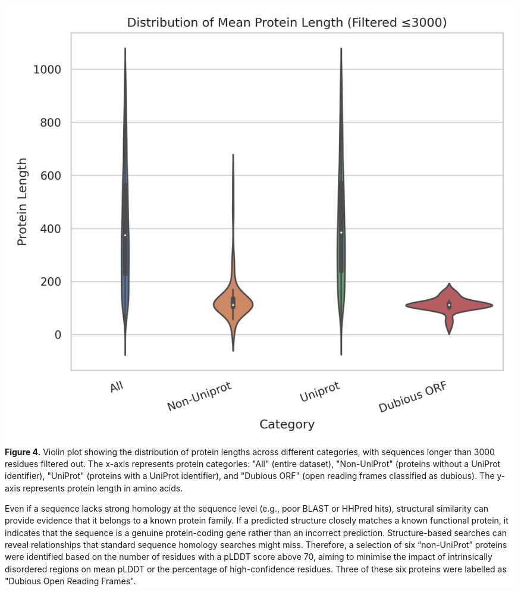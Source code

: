 ![Alt text describing the image](images/fig4.png)
**Figure 4.** Violin plot showing the distribution of protein lengths across different categories, with sequences longer than 3000 residues filtered out. The x-axis represents protein categories: "All" (entire dataset), "Non-UniProt" (proteins without a UniProt identifier), "UniProt" (proteins with a UniProt identifier), and "Dubious ORF" (open reading frames classified as dubious). The y-axis represents protein length in amino acids.

Even if a sequence lacks strong homology at the sequence level (e.g., poor BLAST or HHPred hits), structural similarity can provide evidence that it belongs to a known protein family. If a predicted structure closely matches a known functional protein, it indicates that the sequence is a genuine protein-coding gene rather than an incorrect prediction. Structure-based searches can reveal relationships that standard sequence homology searches might miss. Therefore, a selection of six “non-UniProt” proteins were identified based on the number of residues with a pLDDT score above 70, aiming to minimise the impact of intrinsically disordered regions on mean pLDDT or the percentage of high-confidence residues. Three of these six proteins were labelled as "Dubious Open Reading Frames".
